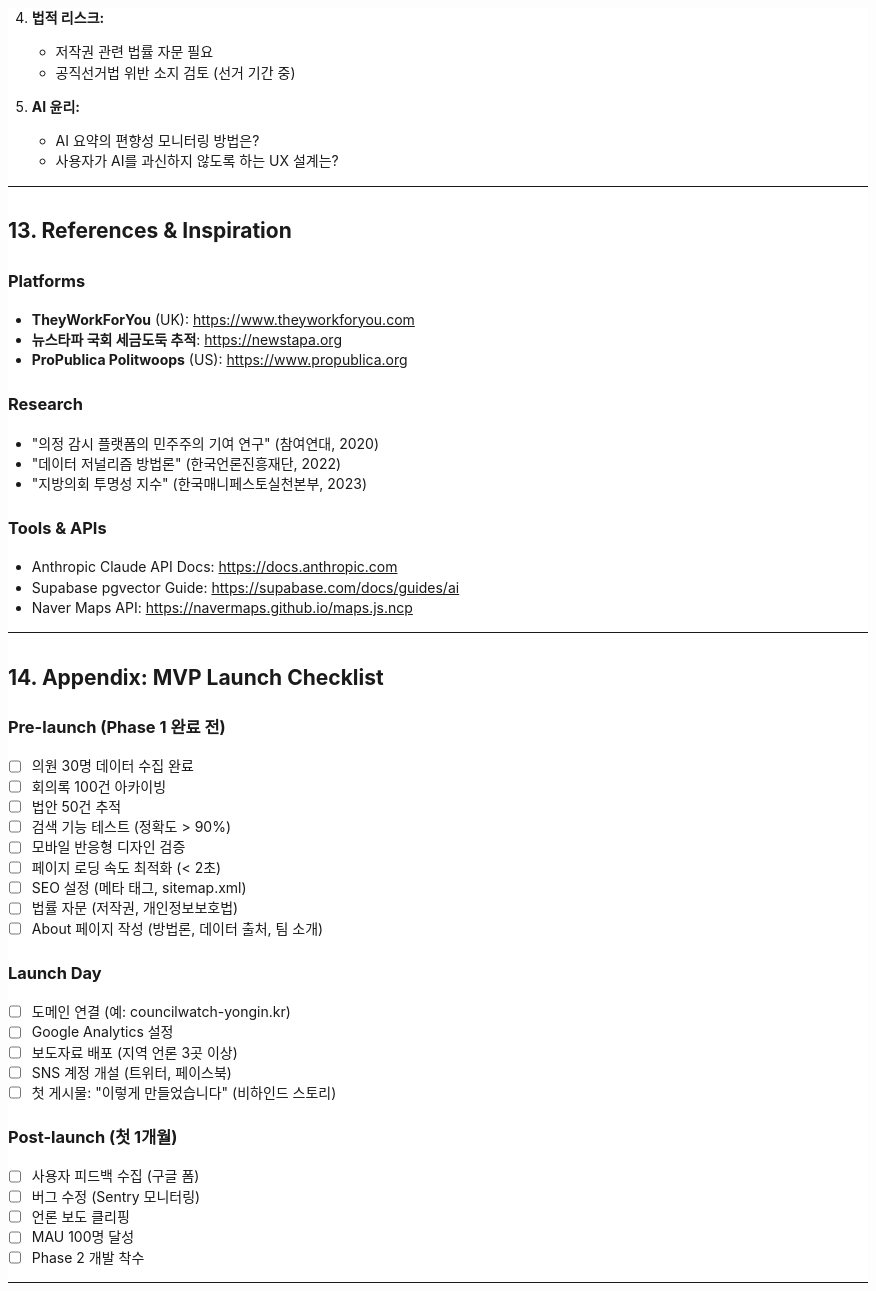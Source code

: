 4. **법적 리스크:**
   - 저작권 관련 법률 자문 필요
   - 공직선거법 위반 소지 검토 (선거 기간 중)

5. **AI 윤리:**
   - AI 요약의 편향성 모니터링 방법은?
   - 사용자가 AI를 과신하지 않도록 하는 UX 설계는?

---

## 13. References & Inspiration

### Platforms
- **TheyWorkForYou** (UK): https://www.theyworkforyou.com
- **뉴스타파 국회 세금도둑 추적**: https://newstapa.org
- **ProPublica Politwoops** (US): https://www.propublica.org

### Research
- "의정 감시 플랫폼의 민주주의 기여 연구" (참여연대, 2020)
- "데이터 저널리즘 방법론" (한국언론진흥재단, 2022)
- "지방의회 투명성 지수" (한국매니페스토실천본부, 2023)

### Tools & APIs
- Anthropic Claude API Docs: https://docs.anthropic.com
- Supabase pgvector Guide: https://supabase.com/docs/guides/ai
- Naver Maps API: https://navermaps.github.io/maps.js.ncp

---

## 14. Appendix: MVP Launch Checklist

### Pre-launch (Phase 1 완료 전)
- [ ] 의원 30명 데이터 수집 완료
- [ ] 회의록 100건 아카이빙
- [ ] 법안 50건 추적
- [ ] 검색 기능 테스트 (정확도 > 90%)
- [ ] 모바일 반응형 디자인 검증
- [ ] 페이지 로딩 속도 최적화 (< 2초)
- [ ] SEO 설정 (메타 태그, sitemap.xml)
- [ ] 법률 자문 (저작권, 개인정보보호법)
- [ ] About 페이지 작성 (방법론, 데이터 출처, 팀 소개)

### Launch Day
- [ ] 도메인 연결 (예: councilwatch-yongin.kr)
- [ ] Google Analytics 설정
- [ ] 보도자료 배포 (지역 언론 3곳 이상)
- [ ] SNS 계정 개설 (트위터, 페이스북)
- [ ] 첫 게시물: "이렇게 만들었습니다" (비하인드 스토리)

### Post-launch (첫 1개월)
- [ ] 사용자 피드백 수집 (구글 폼)
- [ ] 버그 수정 (Sentry 모니터링)
- [ ] 언론 보도 클리핑
- [ ] MAU 100명 달성
- [ ] Phase 2 개발 착수

---